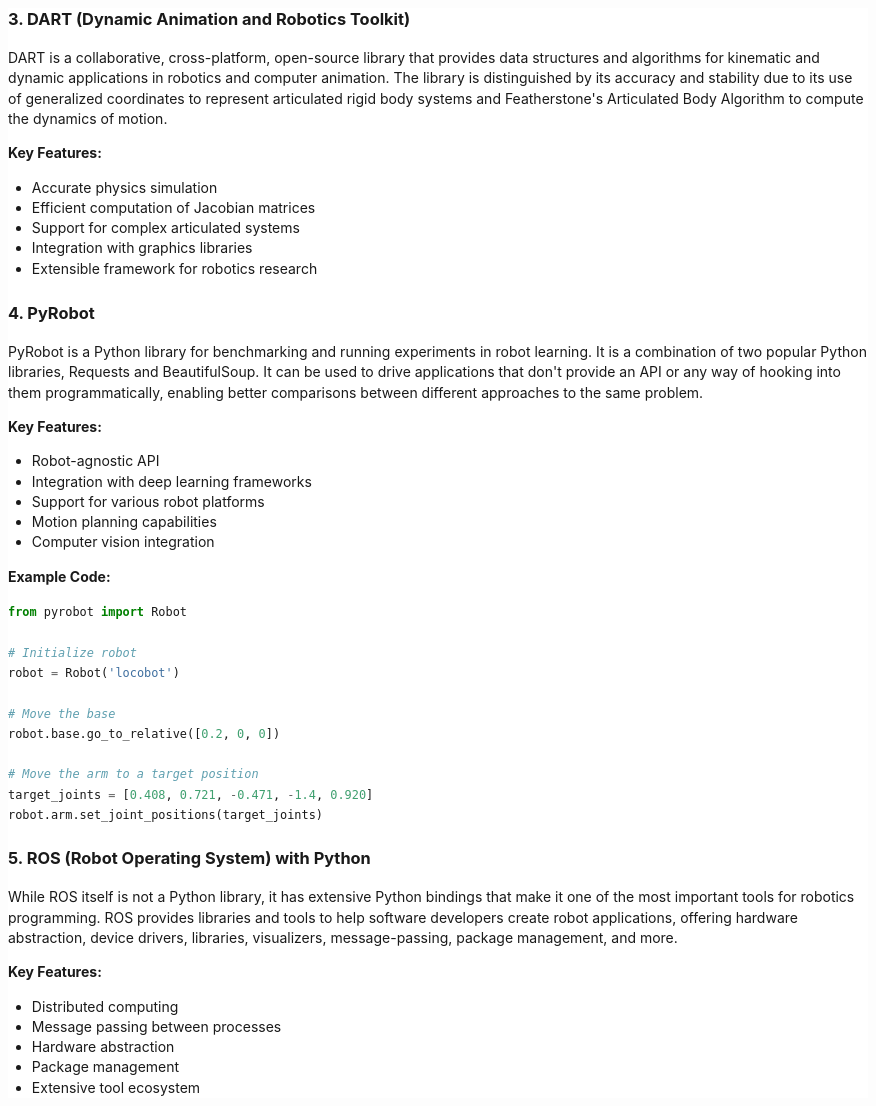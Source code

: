 ```python
```

### 3. DART (Dynamic Animation and Robotics Toolkit)
DART is a collaborative, cross-platform, open-source library that provides data structures and algorithms for kinematic and dynamic applications in robotics and computer animation. The library is distinguished by its accuracy and stability due to its use of generalized coordinates to represent articulated rigid body systems and Featherstone's Articulated Body Algorithm to compute the dynamics of motion.

**Key Features:**
- Accurate physics simulation
- Efficient computation of Jacobian matrices
- Support for complex articulated systems
- Integration with graphics libraries
- Extensible framework for robotics research

### 4. PyRobot
PyRobot is a Python library for benchmarking and running experiments in robot learning. It is a combination of two popular Python libraries, Requests and BeautifulSoup. It can be used to drive applications that don't provide an API or any way of hooking into them programmatically, enabling better comparisons between different approaches to the same problem.

**Key Features:**
- Robot-agnostic API
- Integration with deep learning frameworks
- Support for various robot platforms
- Motion planning capabilities
- Computer vision integration

**Example Code:**
```python
from pyrobot import Robot

# Initialize robot
robot = Robot('locobot')

# Move the base
robot.base.go_to_relative([0.2, 0, 0])

# Move the arm to a target position
target_joints = [0.408, 0.721, -0.471, -1.4, 0.920]
robot.arm.set_joint_positions(target_joints)
```

### 5. ROS (Robot Operating System) with Python
While ROS itself is not a Python library, it has extensive Python bindings that make it one of the most important tools for robotics programming. ROS provides libraries and tools to help software developers create robot applications, offering hardware abstraction, device drivers, libraries, visualizers, message-passing, package management, and more.

**Key Features:**
- Distributed computing
- Message passing between processes
- Hardware abstraction
- Package management
- Extensive tool ecosystem
